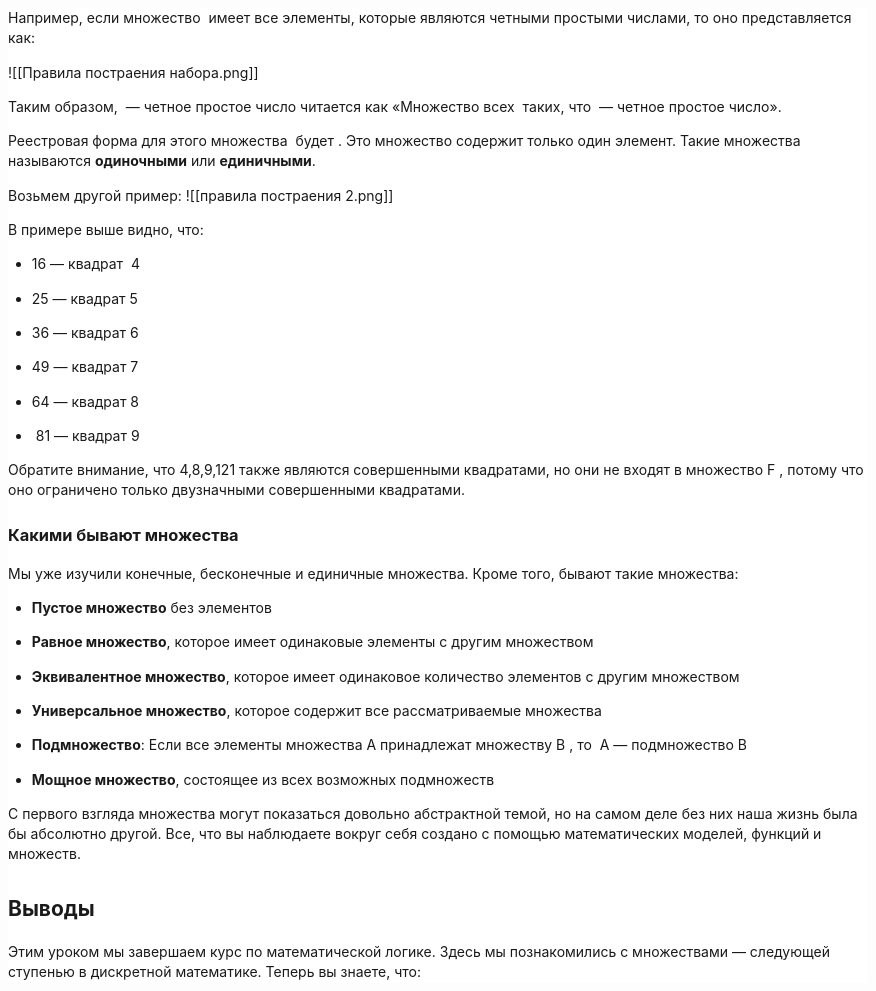 Например, если множество  имеет все элементы, которые являются четными простыми числами, то оно представляется как:

![[Правила постраения набора.png]]

Таким образом,  — четное простое число читается как «Множество всех  таких, что  — четное простое число».

Реестровая форма для этого множества  будет . Это множество содержит только один элемент. Такие множества называются **одиночными** или **единичными**.

Возьмем другой пример:
![[правила постраения 2.png]]


В примере выше видно, что:

-   16 — квадрат  4
    
-   25 — квадрат 5
    
-   36 — квадрат 6
    
-   49 — квадрат 7
    
-   64 — квадрат 8
    
-    81 — квадрат 9 
    

Обратите внимание, что 4,8,9,121 также являются совершенными квадратами, но они не входят в множество F , потому что оно ограничено только двузначными совершенными квадратами.

### Какими бывают множества

Мы уже изучили конечные, бесконечные и единичные множества. Кроме того, бывают такие множества:

-   **Пустое множество** без элементов
    
-   **Равное множество**, которое имеет одинаковые элементы с другим множеством
    
-   **Эквивалентное множество**, которое имеет одинаковое количество элементов с другим множеством
    
-   **Универсальное множество**, которое содержит все рассматриваемые множества
    
-   **Подмножество**: Если все элементы множества А принадлежат множеству В , то  А — подмножество В 
    
-   **Мощное множество**, состоящее из всех возможных подмножеств
    

С первого взгляда множества могут показаться довольно абстрактной темой, но на самом деле без них наша жизнь была бы абсолютно другой. Все, что вы наблюдаете вокруг себя создано с помощью математических моделей, функций и множеств.

## Выводы

Этим уроком мы завершаем курс по математической логике. Здесь мы познакомились с множествами — следующей ступенью в дискретной математике. Теперь вы знаете, что:
